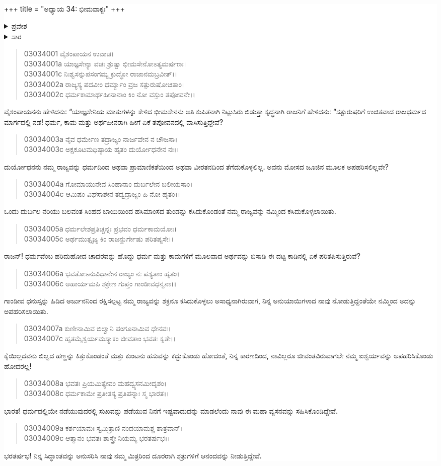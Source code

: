 +++
title = "ಅಧ್ಯಾಯ 34: ಭೀಮವಾಕ್ಯಃ"
+++

<details><summary>ಪ್ರವೇಶ</summary></details>


<details><summary>ಸಾರ</summary></details>


> 03034001 ವೈಶಂಪಾಯನ ಉವಾಚ।  
03034001a ಯಾಜ್ಞಸೇನ್ಯಾ ವಚಃ ಶ್ರುತ್ವಾ ಭೀಮಸೇನೋಽತ್ಯಮರ್ಷಣಃ।   
03034001c ನಿಃಶ್ವಸನ್ನುಪಸಂಗಮ್ಯ ಕ್ರುದ್ಧೋ ರಾಜಾನಮಬ್ರವೀತ್।।  
03034002a ರಾಜ್ಯಸ್ಯ ಪದವೀಂ ಧರ್ಮ್ಯಾಂ ವ್ರಜ ಸತ್ಪುರುಷೋಚಿತಾಂ।  
03034002c ಧರ್ಮಕಾಮಾರ್ಥಹೀನಾನಾಂ ಕಿಂ ನೋ ವಸ್ತುಂ ತಪೋವನೇ।।

ವೈಶಂಪಾಯನನು ಹೇಳಿದನು: “ಯಾಜ್ಞಸೇನಿಯ ಮಾತುಗಳನ್ನು ಕೇಳಿದ ಭೀಮಸೇನನು ಅತಿ ಕುಪಿತನಾಗಿ ನಿಟ್ಟುಸಿರು ಬಿಡುತ್ತಾ ಕೃದ್ಧನಾಗಿ ರಾಜನಿಗೆ ಹೇಳಿದನು: “ಸತ್ಪುರುಷರಿಗೆ ಉಚಿತವಾದ ರಾಜಧರ್ಮದ ಮಾರ್ಗದಲ್ಲಿ ನಡೆ! ಧರ್ಮ, ಕಾಮ ಮತ್ತು ಅರ್ಥಹೀನರಾಗಿ ಹೀಗೆ ಏಕೆ ತಪೋವನದಲ್ಲಿ ವಾಸಿಸುತ್ತಿದ್ದೇವೆ?

> 03034003a ನೈವ ಧರ್ಮೇಣ ತದ್ರಾಜ್ಯಂ ನಾರ್ಜವೇನ ನ ಚೌಜಸಾ।  
03034003c ಅಕ್ಷಕೂಟಮಧಿಷ್ಠಾಯ ಹೃತಂ ದುರ್ಯೋಧನೇನ ನಃ।।

ದುರ್ಯೋಧನನು ನಮ್ಮ ರಾಜ್ಯವನ್ನು ಧರ್ಮದಿಂದ ಅಥವಾ ಪ್ರಾಮಾಣಿಕತೆಯಿಂದ ಅಥವಾ ವೀರತನದಿಂದ ತೆಗೆದುಕೊಳ್ಳಲಿಲ್ಲ. ಅವನು ಮೋಸದ ಜೂಜಿನ ಮೂಲಕ ಅಪಹರಿಸಲಿಲ್ಲವೇ?

> 03034004a ಗೋಮಾಯುನೇವ ಸಿಂಹಾನಾಂ ದುರ್ಬಲೇನ ಬಲೀಯಸಾಂ।   
03034004c ಆಮಿಷಂ ವಿಘಸಾಶೇನ ತದ್ವದ್ರಾಜ್ಯಂ ಹಿ ನೋ ಹೃತಂ।।

ಒಂದು ದುರ್ಬಲ ನರಿಯು ಬಲವಂತ ಸಿಂಹದ ಬಾಯಿಯಿಂದ ಹಸಿಮಾಂಸದ ತುಂಡನ್ನು ಕಸಿದುಕೊಂಡಂತೆ ನಮ್ಮ ರಾಜ್ಯವನ್ನು ನಮ್ಮಿಂದ ಕಸಿದುಕೊಳ್ಳಲಾಯಿತು.

> 03034005a ಧರ್ಮಲೇಶಪ್ರತಿಚ್ಚನ್ನಃ ಪ್ರಭವಂ ಧರ್ಮಕಾಮಯೋಃ।  
03034005c ಅರ್ಥಮುತ್ಸೃಜ್ಯ ಕಿಂ ರಾಜನ್ದುರ್ಗೇಷು ಪರಿತಪ್ಯಸೇ।।

ರಾಜನ್! ಧರ್ಮವೆಂಬ ಹರಿದುಹೋದ ಚಾದರವನ್ನು ಹೊದ್ದು ಧರ್ಮ ಮತ್ತು ಕಾಮಗಳಿಗೆ ಮೂಲವಾದ ಅರ್ಥವನ್ನು ಬಿಸಾಡಿ ಈ ದಟ್ಟ ಕಾಡಿನಲ್ಲಿ ಏಕೆ ಪರಿತಪಿಸುತ್ತಿರುವೆ?

> 03034006a ಭವತೋಽನುವಿಧಾನೇನ ರಾಜ್ಯಂ ನಃ ಪಶ್ಯತಾಂ ಹೃತಂ।  
03034006c ಅಹಾರ್ಯಮಪಿ ಶಕ್ರೇಣ ಗುಪ್ತಂ ಗಾಂಡೀವಧನ್ವನಾ।।

ಗಾಂಡೀವ ಧನುಸ್ಸನ್ನು ಹಿಡಿದ ಅರ್ಜುನನಿಂದ ರಕ್ಷಿಸಲ್ಪಟ್ಟ ನಮ್ಮ ರಾಜ್ಯವನ್ನು ಶಕ್ರನೂ ಕಸಿದುಕೊಳ್ಳಲು ಅಸಾಧ್ಯನಾಗಿರುವಾಗ, ನಿನ್ನ ಅನುಯಾಯಿಗಳಾದ ನಾವು ನೋಡುತ್ತಿದ್ದಂತೆಯೇ ನಮ್ಮಿಂದ ಅದನ್ನು ಅಪಹರಿಸಲಾಯಿತು.

> 03034007a ಕುಣೀನಾಮಿವ ಬಿಲ್ವಾನಿ ಪಂಗೂನಾಮಿವ ಧೇನವಃ।   
03034007c ಹೃತಮೈಶ್ವರ್ಯಮಸ್ಮಾಕಂ ಜೀವತಾಂ ಭವತಃ ಕೃತೇ।।

ಕೈಯಿಲ್ಲದವನು ಬಿಲ್ವದ ಹಣ್ಣನ್ನು ಕಿತ್ತುಕೊಂಡಂತೆ ಮತ್ತು ಕುಂಟನು ಹಸುವನ್ನು ಕದ್ದುಕೊಂಡು ಹೋದಂತೆ, ನಿನ್ನ ಕಾರಣದಿಂದ, ನಾವಿಲ್ಲರೂ ಜೀವಂತವಿರುವಾಗಲೇ ನಮ್ಮ ಐಶ್ವರ್ಯವನ್ನು ಅಪಹರಿಸಿಕೊಂಡು ಹೋದರಲ್ಲ!

> 03034008a ಭವತಃ ಪ್ರಿಯಮಿತ್ಯೇವಂ ಮಹದ್ವ್ಯಸನಮೀದೃಶಂ।  
03034008c ಧರ್ಮಕಾಮೇ ಪ್ರತೀತಸ್ಯ ಪ್ರತಿಪನ್ನಾಃ ಸ್ಮ ಭಾರತ।।

ಭಾರತ! ಧರ್ಮದಲ್ಲಿಯೇ ನಡೆಯುವುದರಲ್ಲಿ ಸುಖವನ್ನು ಪಡೆಯುವ ನಿನಗೆ ಇಷ್ಟವಾದುದನ್ನು ಮಾಡಲೆಂದು ನಾವು ಈ ಮಹಾ ವ್ಯಸನವನ್ನು ಸಹಿಸಿಕೊಂಡಿದ್ದೇವೆ.

> 03034009a ಕರ್ಶಯಾಮಃ ಸ್ವಮಿತ್ರಾಣಿ ನಂದಯಾಮಶ್ಚ ಶಾತ್ರವಾನ್।  
03034009c ಆತ್ಮಾನಂ ಭವತಃ ಶಾಸ್ತ್ರೇ ನಿಯಮ್ಯ ಭರತರ್ಷಭ।।

ಭರತರ್ಷಭ! ನಿನ್ನ ಸಿದ್ಧಾಂತವನ್ನು ಅನುಸರಿಸಿ ನಾವು ನಮ್ಮ ಮಿತ್ರರಿಂದ ದೂರರಾಗಿ ಶತ್ರುಗಳಿಗೆ ಆನಂದವನ್ನು ನೀಡುತ್ತಿದ್ದೇವೆ.
